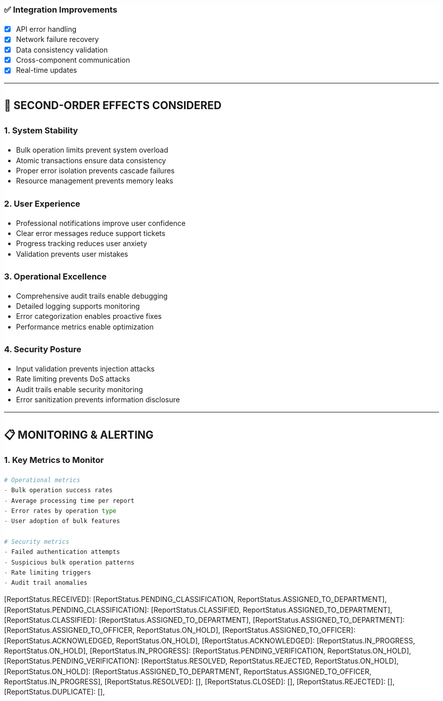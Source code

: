 ### **✅ Integration Improvements**
- [x] API error handling
- [x] Network failure recovery
- [x] Data consistency validation
- [x] Cross-component communication
- [x] Real-time updates

---

## 🚀 **SECOND-ORDER EFFECTS CONSIDERED**

### **1. System Stability**
- Bulk operation limits prevent system overload
- Atomic transactions ensure data consistency
- Proper error isolation prevents cascade failures
- Resource management prevents memory leaks

### **2. User Experience**
- Professional notifications improve user confidence
- Clear error messages reduce support tickets
- Progress tracking reduces user anxiety
- Validation prevents user mistakes

### **3. Operational Excellence**
- Comprehensive audit trails enable debugging
- Detailed logging supports monitoring
- Error categorization enables proactive fixes
- Performance metrics enable optimization

### **4. Security Posture**
- Input validation prevents injection attacks
- Rate limiting prevents DoS attacks
- Audit trails enable security monitoring
- Error sanitization prevents information disclosure

---

## 📋 **MONITORING & ALERTING**

### **1. Key Metrics to Monitor**
```python
# Operational metrics
- Bulk operation success rates
- Average processing time per report
- Error rates by operation type
- User adoption of bulk features

# Security metrics
- Failed authentication attempts
- Suspicious bulk operation patterns
- Rate limiting triggers
- Audit trail anomalies
```


  [ReportStatus.RECEIVED]: [ReportStatus.PENDING_CLASSIFICATION, ReportStatus.ASSIGNED_TO_DEPARTMENT],
  [ReportStatus.PENDING_CLASSIFICATION]: [ReportStatus.CLASSIFIED, ReportStatus.ASSIGNED_TO_DEPARTMENT],
  [ReportStatus.CLASSIFIED]: [ReportStatus.ASSIGNED_TO_DEPARTMENT],
  [ReportStatus.ASSIGNED_TO_DEPARTMENT]: [ReportStatus.ASSIGNED_TO_OFFICER, ReportStatus.ON_HOLD],
  [ReportStatus.ASSIGNED_TO_OFFICER]: [ReportStatus.ACKNOWLEDGED, ReportStatus.ON_HOLD],
  [ReportStatus.ACKNOWLEDGED]: [ReportStatus.IN_PROGRESS, ReportStatus.ON_HOLD],
  [ReportStatus.IN_PROGRESS]: [ReportStatus.PENDING_VERIFICATION, ReportStatus.ON_HOLD],
  [ReportStatus.PENDING_VERIFICATION]: [ReportStatus.RESOLVED, ReportStatus.REJECTED, ReportStatus.ON_HOLD],
  [ReportStatus.ON_HOLD]: [ReportStatus.ASSIGNED_TO_DEPARTMENT, ReportStatus.ASSIGNED_TO_OFFICER, ReportStatus.IN_PROGRESS],
  [ReportStatus.RESOLVED]: [],
  [ReportStatus.CLOSED]: [],
  [ReportStatus.REJECTED]: [],
  [ReportStatus.DUPLICATE]: [],